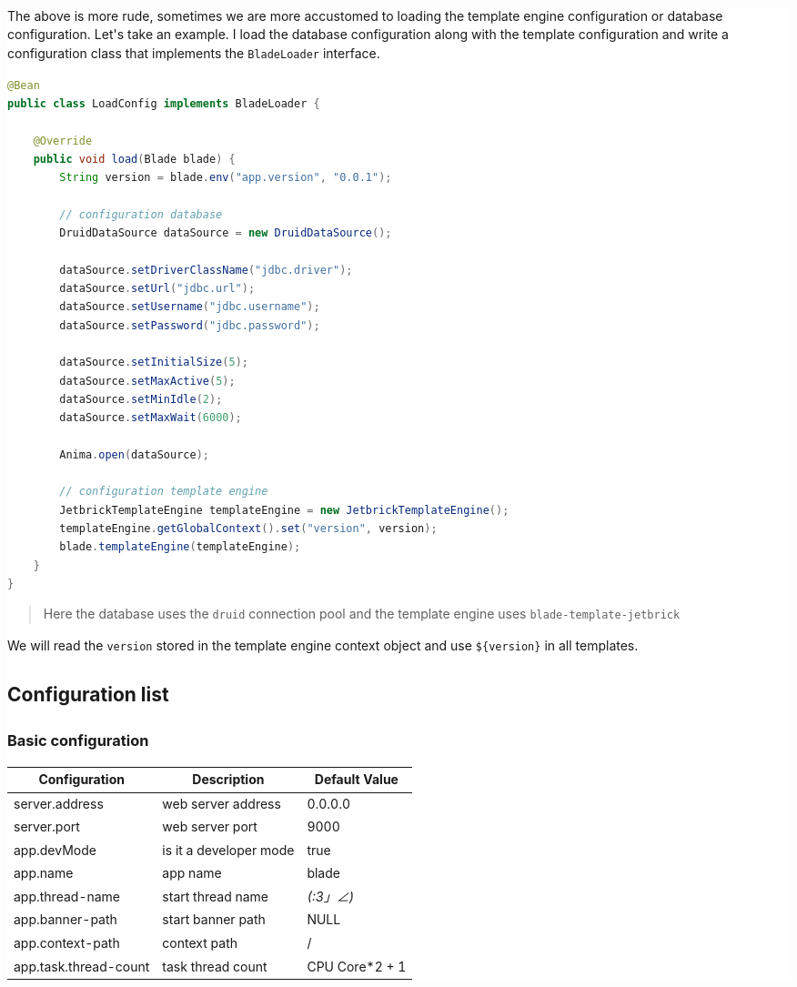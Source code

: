 The above is more rude, sometimes we are more accustomed to loading the template engine configuration or database configuration.
Let's take an example. I load the database configuration along with the template configuration and write a configuration class that implements the `BladeLoader` interface.

```java
@Bean
public class LoadConfig implements BladeLoader {

    @Override
    public void load(Blade blade) {
        String version = blade.env("app.version", "0.0.1");

        // configuration database
        DruidDataSource dataSource = new DruidDataSource();

        dataSource.setDriverClassName("jdbc.driver");
        dataSource.setUrl("jdbc.url");
        dataSource.setUsername("jdbc.username");
        dataSource.setPassword("jdbc.password");

        dataSource.setInitialSize(5);
        dataSource.setMaxActive(5);
        dataSource.setMinIdle(2);
        dataSource.setMaxWait(6000);

        Anima.open(dataSource);

        // configuration template engine
        JetbrickTemplateEngine templateEngine = new JetbrickTemplateEngine();
        templateEngine.getGlobalContext().set("version", version);
        blade.templateEngine(templateEngine);
    }
}
```

> Here the database uses the `druid` connection pool and the template engine uses `blade-template-jetbrick`

We will read the `version` stored in the template engine context object and use `${version}` in all templates.

## Configuration list

### Basic configuration

| Configuration | Description | Default Value |
| --------   | -----  | ----  |
| server.address | web server address | 0.0.0.0 |
| server.port | web server port | 9000 |
| app.devMode | is it a developer mode | true |
| app.name | app name | blade |
| app.thread-name | start thread name | _(:3」∠)_ |
| app.banner-path | start banner path | NULL |
| app.context-path | context path | / |
| app.task.thread-count | task thread count | CPU Core*2 + 1 |
